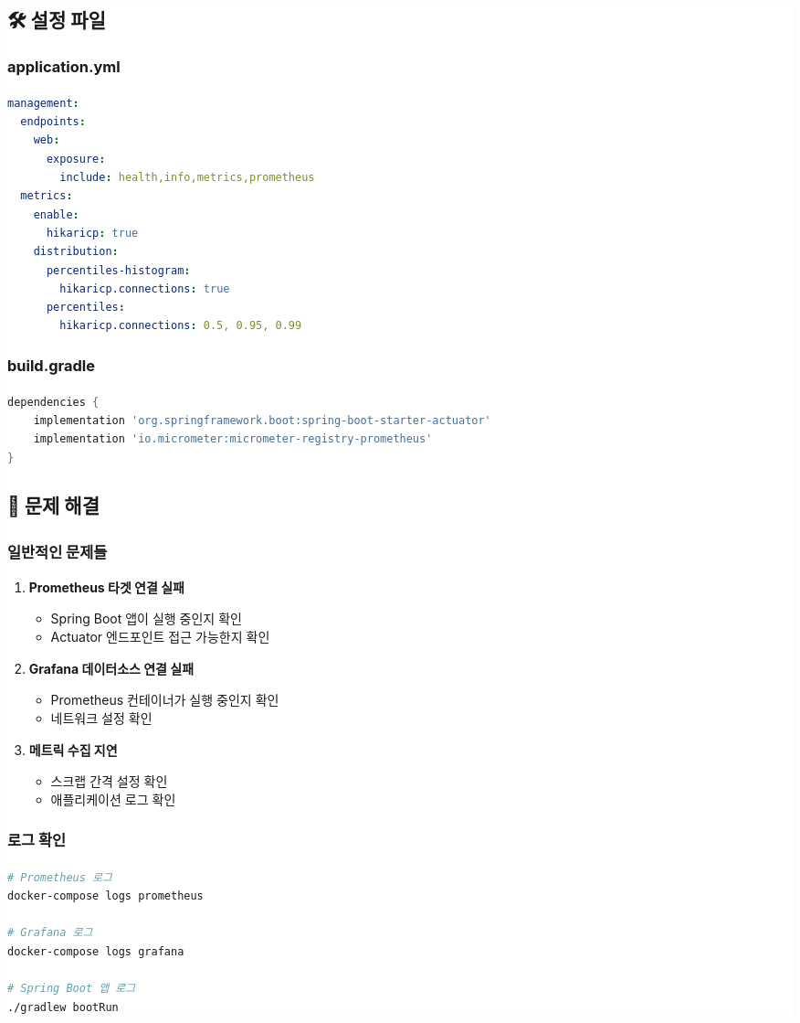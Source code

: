 ## 🛠️ 설정 파일

### application.yml

```yaml
management:
  endpoints:
    web:
      exposure:
        include: health,info,metrics,prometheus
  metrics:
    enable:
      hikaricp: true
    distribution:
      percentiles-histogram:
        hikaricp.connections: true
      percentiles:
        hikaricp.connections: 0.5, 0.95, 0.99
```

### build.gradle

```gradle
dependencies {
    implementation 'org.springframework.boot:spring-boot-starter-actuator'
    implementation 'io.micrometer:micrometer-registry-prometheus'
}
```

## 🔧 문제 해결

### 일반적인 문제들

1. **Prometheus 타겟 연결 실패**
   - Spring Boot 앱이 실행 중인지 확인
   - Actuator 엔드포인트 접근 가능한지 확인

2. **Grafana 데이터소스 연결 실패**
   - Prometheus 컨테이너가 실행 중인지 확인
   - 네트워크 설정 확인

3. **메트릭 수집 지연**
   - 스크랩 간격 설정 확인
   - 애플리케이션 로그 확인

### 로그 확인

```bash
# Prometheus 로그
docker-compose logs prometheus

# Grafana 로그
docker-compose logs grafana

# Spring Boot 앱 로그
./gradlew bootRun
```
